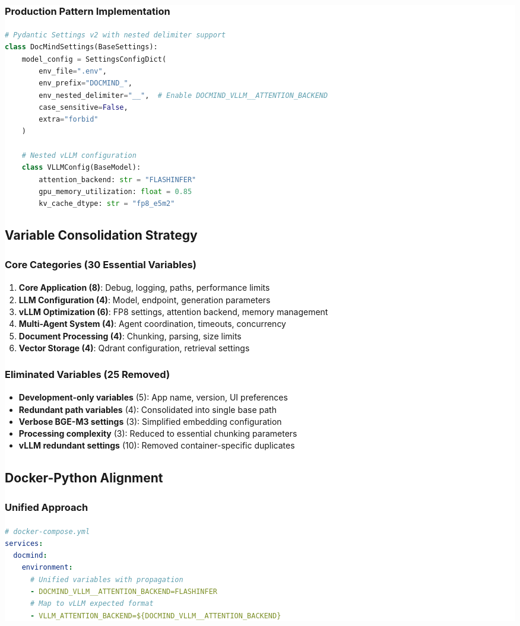 ### Production Pattern Implementation

```python
# Pydantic Settings v2 with nested delimiter support
class DocMindSettings(BaseSettings):
    model_config = SettingsConfigDict(
        env_file=".env",
        env_prefix="DOCMIND_", 
        env_nested_delimiter="__",  # Enable DOCMIND_VLLM__ATTENTION_BACKEND
        case_sensitive=False,
        extra="forbid"
    )
    
    # Nested vLLM configuration
    class VLLMConfig(BaseModel):
        attention_backend: str = "FLASHINFER"
        gpu_memory_utilization: float = 0.85
        kv_cache_dtype: str = "fp8_e5m2"
```

## Variable Consolidation Strategy

### Core Categories (30 Essential Variables)

1. **Core Application (8)**: Debug, logging, paths, performance limits
2. **LLM Configuration (4)**: Model, endpoint, generation parameters  
3. **vLLM Optimization (6)**: FP8 settings, attention backend, memory management
4. **Multi-Agent System (4)**: Agent coordination, timeouts, concurrency
5. **Document Processing (4)**: Chunking, parsing, size limits
6. **Vector Storage (4)**: Qdrant configuration, retrieval settings

### Eliminated Variables (25 Removed)

- **Development-only variables** (5): App name, version, UI preferences
- **Redundant path variables** (4): Consolidated into single base path
- **Verbose BGE-M3 settings** (3): Simplified embedding configuration  
- **Processing complexity** (3): Reduced to essential chunking parameters
- **vLLM redundant settings** (10): Removed container-specific duplicates

## Docker-Python Alignment

### Unified Approach

```yaml
# docker-compose.yml
services:
  docmind:
    environment:
      # Unified variables with propagation
      - DOCMIND_VLLM__ATTENTION_BACKEND=FLASHINFER
      # Map to vLLM expected format
      - VLLM_ATTENTION_BACKEND=${DOCMIND_VLLM__ATTENTION_BACKEND}
```
